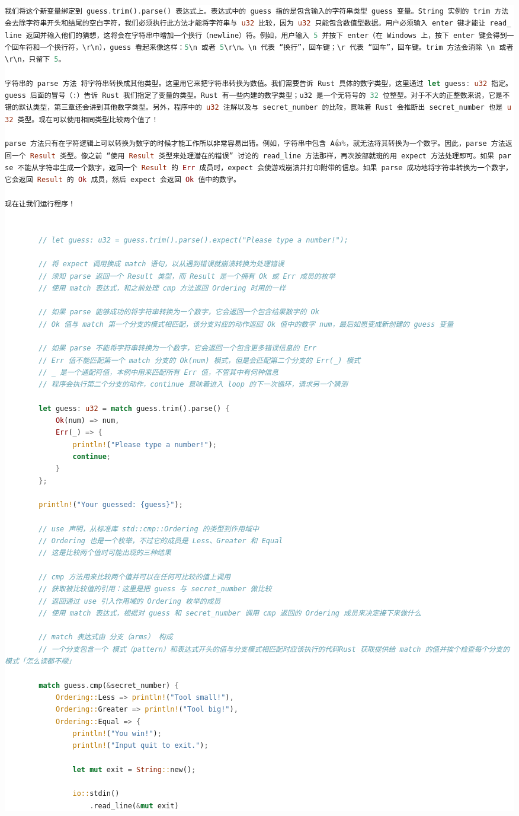```rust
我们将这个新变量绑定到 guess.trim().parse() 表达式上。表达式中的 guess 指的是包含输入的字符串类型 guess 变量。String 实例的 trim 方法会去除字符串开头和结尾的空白字符，我们必须执行此方法才能将字符串与 u32 比较，因为 u32 只能包含数值型数据。用户必须输入 enter 键才能让 read_line 返回并输入他们的猜想，这将会在字符串中增加一个换行（newline）符。例如，用户输入 5 并按下 enter（在 Windows 上，按下 enter 键会得到一个回车符和一个换行符，\r\n），guess 看起来像这样：5\n 或者 5\r\n。\n 代表 “换行”，回车键；\r 代表 “回车”，回车键。trim 方法会消除 \n 或者 \r\n，只留下 5。

字符串的 parse 方法 将字符串转换成其他类型。这里用它来把字符串转换为数值。我们需要告诉 Rust 具体的数字类型，这里通过 let guess: u32 指定。guess 后面的冒号（:）告诉 Rust 我们指定了变量的类型。Rust 有一些内建的数字类型；u32 是一个无符号的 32 位整型。对于不大的正整数来说，它是不错的默认类型，第三章还会讲到其他数字类型。另外，程序中的 u32 注解以及与 secret_number 的比较，意味着 Rust 会推断出 secret_number 也是 u32 类型。现在可以使用相同类型比较两个值了！

parse 方法只有在字符逻辑上可以转换为数字的时候才能工作所以非常容易出错。例如，字符串中包含 A👍%，就无法将其转换为一个数字。因此，parse 方法返回一个 Result 类型。像之前 “使用 Result 类型来处理潜在的错误” 讨论的 read_line 方法那样，再次按部就班的用 expect 方法处理即可。如果 parse 不能从字符串生成一个数字，返回一个 Result 的 Err 成员时，expect 会使游戏崩溃并打印附带的信息。如果 parse 成功地将字符串转换为一个数字，它会返回 Result 的 Ok 成员，然后 expect 会返回 Ok 值中的数字。

现在让我们运行程序！


        // let guess: u32 = guess.trim().parse().expect("Please type a number!");
        
        // 将 expect 调用换成 match 语句，以从遇到错误就崩溃转换为处理错误
        // 须知 parse 返回一个 Result 类型，而 Result 是一个拥有 Ok 或 Err 成员的枚举
        // 使用 match 表达式，和之前处理 cmp 方法返回 Ordering 时用的一样

        // 如果 parse 能够成功的将字符串转换为一个数字，它会返回一个包含结果数字的 Ok
        // Ok 值与 match 第一个分支的模式相匹配，该分支对应的动作返回 Ok 值中的数字 num，最后如愿变成新创建的 guess 变量

        // 如果 parse 不能将字符串转换为一个数字，它会返回一个包含更多错误信息的 Err
        // Err 值不能匹配第一个 match 分支的 Ok(num) 模式，但是会匹配第二个分支的 Err(_) 模式
        // _ 是一个通配符值，本例中用来匹配所有 Err 值，不管其中有何种信息
        // 程序会执行第二个分支的动作，continue 意味着进入 loop 的下一次循环，请求另一个猜测

        let guess: u32 = match guess.trim().parse() {
            Ok(num) => num,
            Err(_) => {
                println!("Please type a number!");
                continue;
            }
        };

        println!("Your guessed: {guess}");

        // use 声明，从标准库 std::cmp::Ordering 的类型到作用域中
        // Ordering 也是一个枚举，不过它的成员是 Less、Greater 和 Equal
        // 这是比较两个值时可能出现的三种结果
        
        // cmp 方法用来比较两个值并可以在任何可比较的值上调用
        // 获取被比较值的引用：这里是把 guess 与 secret_number 做比较
        // 返回通过 use 引入作用域的 Ordering 枚举的成员
        // 使用 match 表达式，根据对 guess 和 secret_number 调用 cmp 返回的 Ordering 成员来决定接下来做什么

        // match 表达式由 分支（arms） 构成
        // 一个分支包含一个 模式（pattern）和表达式开头的值与分支模式相匹配时应该执行的代码Rust 获取提供给 match 的值并挨个检查每个分支的模式「怎么读都不顺」

        match guess.cmp(&secret_number) {
            Ordering::Less => println!("Tool small!"),
            Ordering::Greater => println!("Tool big!"),
            Ordering::Equal => {
                println!("You win!");
                println!("Input quit to exit.");

                let mut exit = String::new();

                io::stdin()
                    .read_line(&mut exit)
```
